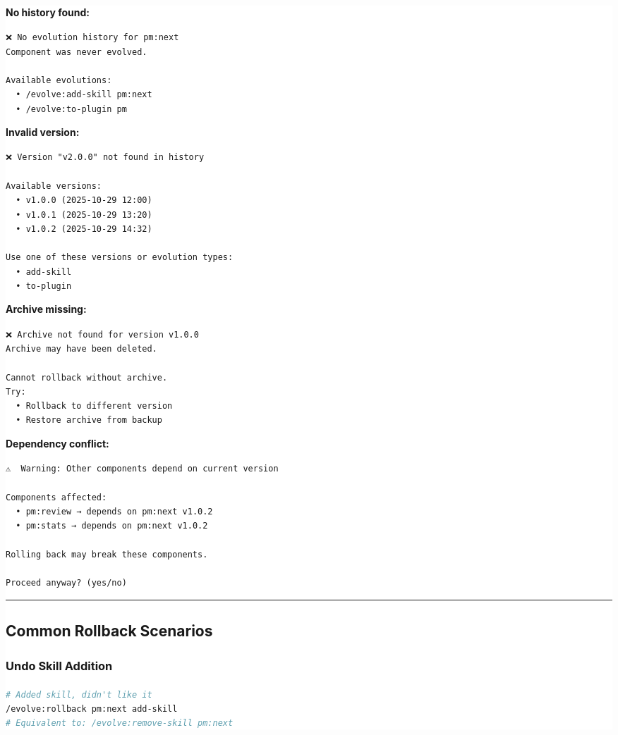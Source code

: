 **No history found:**
```
❌ No evolution history for pm:next
Component was never evolved.

Available evolutions:
  • /evolve:add-skill pm:next
  • /evolve:to-plugin pm
```

**Invalid version:**
```
❌ Version "v2.0.0" not found in history

Available versions:
  • v1.0.0 (2025-10-29 12:00)
  • v1.0.1 (2025-10-29 13:20)
  • v1.0.2 (2025-10-29 14:32)

Use one of these versions or evolution types:
  • add-skill
  • to-plugin
```

**Archive missing:**
```
❌ Archive not found for version v1.0.0
Archive may have been deleted.

Cannot rollback without archive.
Try:
  • Rollback to different version
  • Restore archive from backup
```

**Dependency conflict:**
```
⚠️  Warning: Other components depend on current version

Components affected:
  • pm:review → depends on pm:next v1.0.2
  • pm:stats → depends on pm:next v1.0.2

Rolling back may break these components.

Proceed anyway? (yes/no)
```

---

## Common Rollback Scenarios

### Undo Skill Addition
```bash
# Added skill, didn't like it
/evolve:rollback pm:next add-skill
# Equivalent to: /evolve:remove-skill pm:next
```
